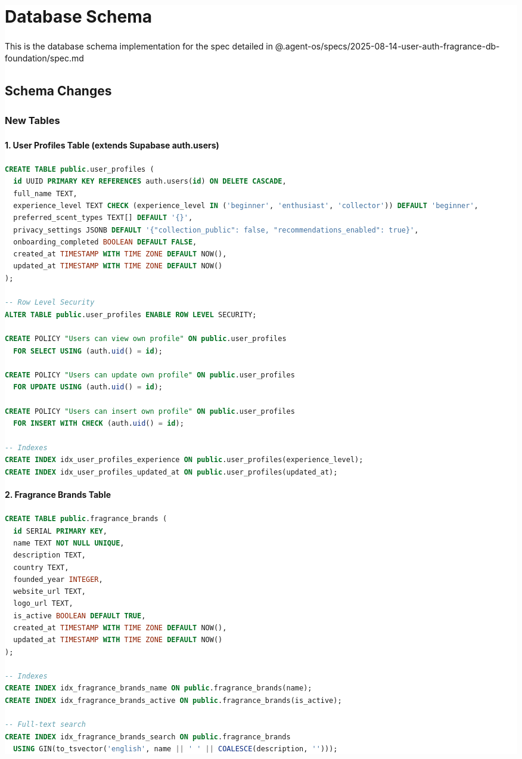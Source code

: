 # Database Schema

This is the database schema implementation for the spec detailed in @.agent-os/specs/2025-08-14-user-auth-fragrance-db-foundation/spec.md

## Schema Changes

### New Tables

#### 1. User Profiles Table (extends Supabase auth.users)
```sql
CREATE TABLE public.user_profiles (
  id UUID PRIMARY KEY REFERENCES auth.users(id) ON DELETE CASCADE,
  full_name TEXT,
  experience_level TEXT CHECK (experience_level IN ('beginner', 'enthusiast', 'collector')) DEFAULT 'beginner',
  preferred_scent_types TEXT[] DEFAULT '{}',
  privacy_settings JSONB DEFAULT '{"collection_public": false, "recommendations_enabled": true}',
  onboarding_completed BOOLEAN DEFAULT FALSE,
  created_at TIMESTAMP WITH TIME ZONE DEFAULT NOW(),
  updated_at TIMESTAMP WITH TIME ZONE DEFAULT NOW()
);

-- Row Level Security
ALTER TABLE public.user_profiles ENABLE ROW LEVEL SECURITY;

CREATE POLICY "Users can view own profile" ON public.user_profiles
  FOR SELECT USING (auth.uid() = id);

CREATE POLICY "Users can update own profile" ON public.user_profiles
  FOR UPDATE USING (auth.uid() = id);

CREATE POLICY "Users can insert own profile" ON public.user_profiles
  FOR INSERT WITH CHECK (auth.uid() = id);

-- Indexes
CREATE INDEX idx_user_profiles_experience ON public.user_profiles(experience_level);
CREATE INDEX idx_user_profiles_updated_at ON public.user_profiles(updated_at);
```

#### 2. Fragrance Brands Table
```sql
CREATE TABLE public.fragrance_brands (
  id SERIAL PRIMARY KEY,
  name TEXT NOT NULL UNIQUE,
  description TEXT,
  country TEXT,
  founded_year INTEGER,
  website_url TEXT,
  logo_url TEXT,
  is_active BOOLEAN DEFAULT TRUE,
  created_at TIMESTAMP WITH TIME ZONE DEFAULT NOW(),
  updated_at TIMESTAMP WITH TIME ZONE DEFAULT NOW()
);

-- Indexes
CREATE INDEX idx_fragrance_brands_name ON public.fragrance_brands(name);
CREATE INDEX idx_fragrance_brands_active ON public.fragrance_brands(is_active);

-- Full-text search
CREATE INDEX idx_fragrance_brands_search ON public.fragrance_brands 
  USING GIN(to_tsvector('english', name || ' ' || COALESCE(description, '')));
```